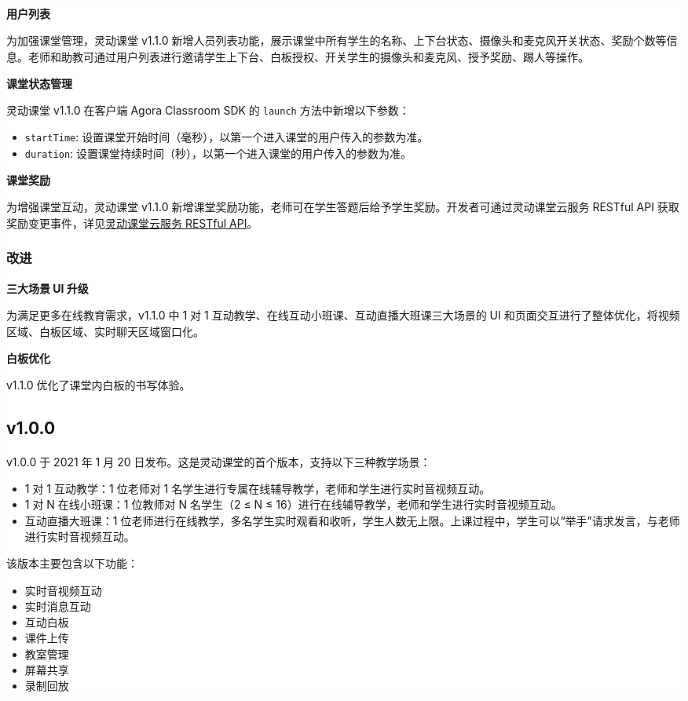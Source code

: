 **用户列表**

为加强课堂管理，灵动课堂 v1.1.0 新增人员列表功能，展示课堂中所有学生的名称、上下台状态、摄像头和麦克风开关状态、奖励个数等信息。老师和助教可通过用户列表进行邀请学生上下台、白板授权、开关学生的摄像头和麦克风、授予奖励、踢人等操作。

**课堂状态管理**

灵动课堂 v1.1.0 在客户端 Agora Classroom SDK 的 `launch` 方法中新增以下参数：

- `startTime`: 设置课堂开始时间（毫秒），以第一个进入课堂的用户传入的参数为准。
- `duration`: 设置课堂持续时间（秒），以第一个进入课堂的用户传入的参数为准。

**课堂奖励**

为增强课堂互动，灵动课堂 v1.1.0 新增课堂奖励功能，老师可在学生答题后给予学生奖励。开发者可通过灵动课堂云服务 RESTful API 获取奖励变更事件，详见[灵动课堂云服务 RESTful API](./agora_class_restful_api?platform=iOS)。

### 改进

**三大场景 UI 升级**

为满足更多在线教育需求，v1.1.0 中 1 对 1 互动教学、在线互动小班课、互动直播大班课三大场景的 UI 和页面交互进行了整体优化，将视频区域、白板区域、实时聊天区域窗口化。

**白板优化**

v1.1.0 优化了课堂内白板的书写体验。

## v1.0.0

v1.0.0 于 2021 年 1 月 20 日发布。这是灵动课堂的首个版本，支持以下三种教学场景：

- 1 对 1 互动教学：1 位老师对 1 名学生进行专属在线辅导教学，老师和学生进行实时音视频互动。
- 1 对 N 在线小班课：1 位教师对 N 名学生（2 ≤ N ≤ 16）进行在线辅导教学，老师和学生进行实时音视频互动。
- 互动直播大班课：1 位老师进行在线教学，多名学生实时观看和收听，学生人数无上限。上课过程中，学生可以“举手”请求发言，与老师进行实时音视频互动。

该版本主要包含以下功能：

- 实时音视频互动
- 实时消息互动
- 互动白板
- 课件上传
- 教室管理
- 屏幕共享
- 录制回放